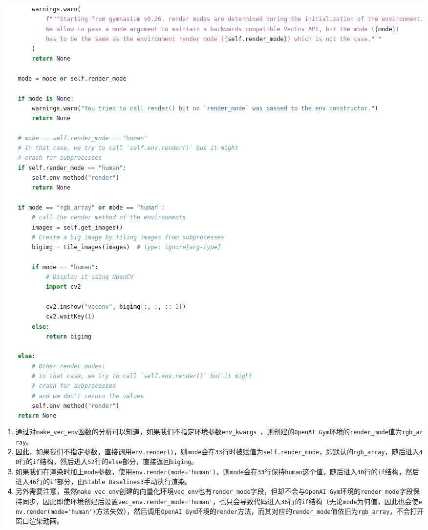 ```python
        warnings.warn(
            f"""Starting from gymnasium v0.26, render modes are determined during the initialization of the environment.
            We allow to pass a mode argument to maintain a backwards compatible VecEnv API, but the mode ({mode})
            has to be the same as the environment render mode ({self.render_mode}) which is not the case."""
        )
        return None

    mode = mode or self.render_mode

    if mode is None:
        warnings.warn("You tried to call render() but no `render_mode` was passed to the env constructor.")
        return None

    # mode == self.render_mode == "human"
    # In that case, we try to call `self.env.render()` but it might
    # crash for subprocesses
    if self.render_mode == "human":
        self.env_method("render")
        return None

    if mode == "rgb_array" or mode == "human":
        # call the render method of the environments
        images = self.get_images()
        # Create a big image by tiling images from subprocesses
        bigimg = tile_images(images)  # type: ignore[arg-type]

        if mode == "human":
            # Display it using OpenCV
            import cv2

            cv2.imshow("vecenv", bigimg[:, :, ::-1])
            cv2.waitKey(1)
        else:
            return bigimg

    else:
        # Other render modes:
        # In that case, we try to call `self.env.render()` but it might
        # crash for subprocesses
        # and we don't return the values
        self.env_method("render")
    return None
```

1.   通过对`make_vec_env`函数的分析可以知道，如果我们不指定环境参数`env_kwargs `，则创建的`OpenAI Gym`环境的`render_mode`值为`rgb_array`。
2.   因此，如果我们不指定参数，直接调用`env.render()`，则`mode`会在`33`行时被赋值为`self.render_mode`，即默认的`rgb_array`，随后进入`40`行的`if`结构，然后进入`52`行的`else`部分，直接返回`bigimg`。
3.   如果我们在渲染时加上`mode`参数，使用`env.render(mode='human')`，则`mode`会在`33`行保持`human`这个值，随后进入`40`行的`if`结构，然后进入`46`行的`if`部分，由`Stable Baselines3`手动执行渲染。
4.   另外需要注意，虽然`make_vec_env`创建的向量化环境`vec_env`也有`render_mode`字段，但却不会与`OpenAI Gym`环境的`render_mode`字段保持同步，因此即使环境创建后设置`vec_env.render_mode='human'`，也只会导致代码进入`36`行的`if`结构（无论`mode`为何值，因此也会使`env.render(mode='human')`方法失效），然后调用`OpenAI Gym`环境的`render`方法，而其对应的`render_mode`值依旧为`rgb_array`，不会打开窗口渲染动画。
